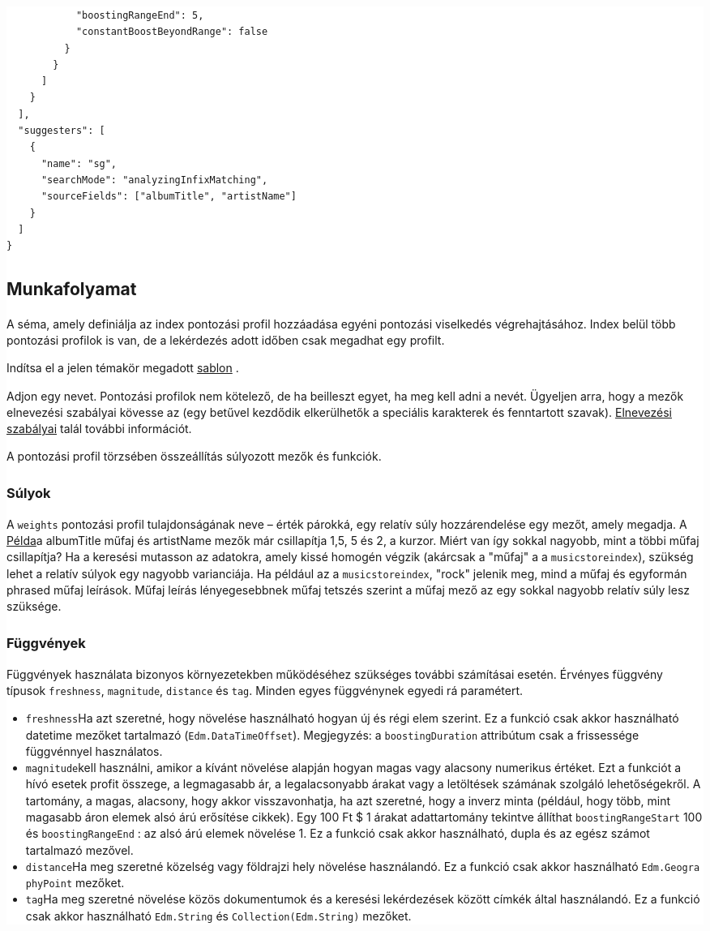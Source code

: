                 "boostingRangeEnd": 5,
                "constantBoostBeyondRange": false
              }
            }
          ]
        }
      ],
      "suggesters": [
        {
          "name": "sg",
          "searchMode": "analyzingInfixMatching",
          "sourceFields": ["albumTitle", "artistName"]
        }
      ]
    }


## <a name="workflow"></a>Munkafolyamat

A séma, amely definiálja az index pontozási profil hozzáadása egyéni pontozási viselkedés végrehajtásához. Index belül több pontozási profilok is van, de a lekérdezés adott időben csak megadhat egy profilt.

Indítsa el a jelen témakör megadott [sablon](#bkmk_template) .

Adjon egy nevet. Pontozási profilok nem kötelező, de ha beilleszt egyet, ha meg kell adni a nevét. Ügyeljen arra, hogy a mezők elnevezési szabályai kövesse az (egy betűvel kezdődik elkerülhetők a speciális karakterek és fenntartott szavak). [Elnevezési szabályai](http://msdn.microsoft.com/library/azure/dn857353.aspx) talál további információt.

A pontozási profil törzsében összeállítás súlyozott mezők és funkciók.

### <a name="weights"></a>Súlyok ###

A `weights` pontozási profil tulajdonságának neve – érték párokká, egy relatív súly hozzárendelése egy mezőt, amely megadja. A [Példa](#example)a albumTitle műfaj és artistName mezők már csillapítja 1,5, 5 és 2, a kurzor. Miért van így sokkal nagyobb, mint a többi műfaj csillapítja? Ha a keresési mutasson az adatokra, amely kissé homogén végzik (akárcsak a "műfaj" a a `musicstoreindex`), szükség lehet a relatív súlyok egy nagyobb varianciája. Ha például az a `musicstoreindex`, "rock" jelenik meg, mind a műfaj és egyformán phrased műfaj leírások. Műfaj leírás lényegesebbnek műfaj tetszés szerint a műfaj mező az egy sokkal nagyobb relatív súly lesz szüksége.

### <a name="functions"></a>Függvények ###

Függvények használata bizonyos környezetekben működéséhez szükséges további számításai esetén. Érvényes függvény típusok `freshness`, `magnitude`, `distance` és `tag`. Minden egyes függvénynek egyedi rá paramétert.

  - `freshness`Ha azt szeretné, hogy növelése használható hogyan új és régi elem szerint. Ez a funkció csak akkor használható datetime mezőket tartalmazó (`Edm.DataTimeOffset`). Megjegyzés: a `boostingDuration` attribútum csak a frissessége függvénnyel használatos.
  - `magnitude`kell használni, amikor a kívánt növelése alapján hogyan magas vagy alacsony numerikus értéket. Ezt a funkciót a hívó esetek profit összege, a legmagasabb ár, a legalacsonyabb árakat vagy a letöltések számának szolgáló lehetőségekről. A tartomány, a magas, alacsony, hogy akkor visszavonhatja, ha azt szeretné, hogy a inverz minta (például, hogy több, mint magasabb áron elemek alsó árú erősítése cikkek). Egy 100 Ft $ 1 árakat adattartomány tekintve állíthat `boostingRangeStart` 100 és `boostingRangeEnd` : az alsó árú elemek növelése 1. Ez a funkció csak akkor használható, dupla és az egész számot tartalmazó mezővel.
  - `distance`Ha meg szeretné közelség vagy földrajzi hely növelése használandó. Ez a funkció csak akkor használható `Edm.GeographyPoint` mezőket.
  - `tag`Ha meg szeretné növelése közös dokumentumok és a keresési lekérdezések között címkék által használandó. Ez a funkció csak akkor használható `Edm.String` és `Collection(Edm.String)` mezőket.
  

[1]: ./media/search-api-scoring-profiles-2015-02-28-Preview/scoring_interpolations.png
